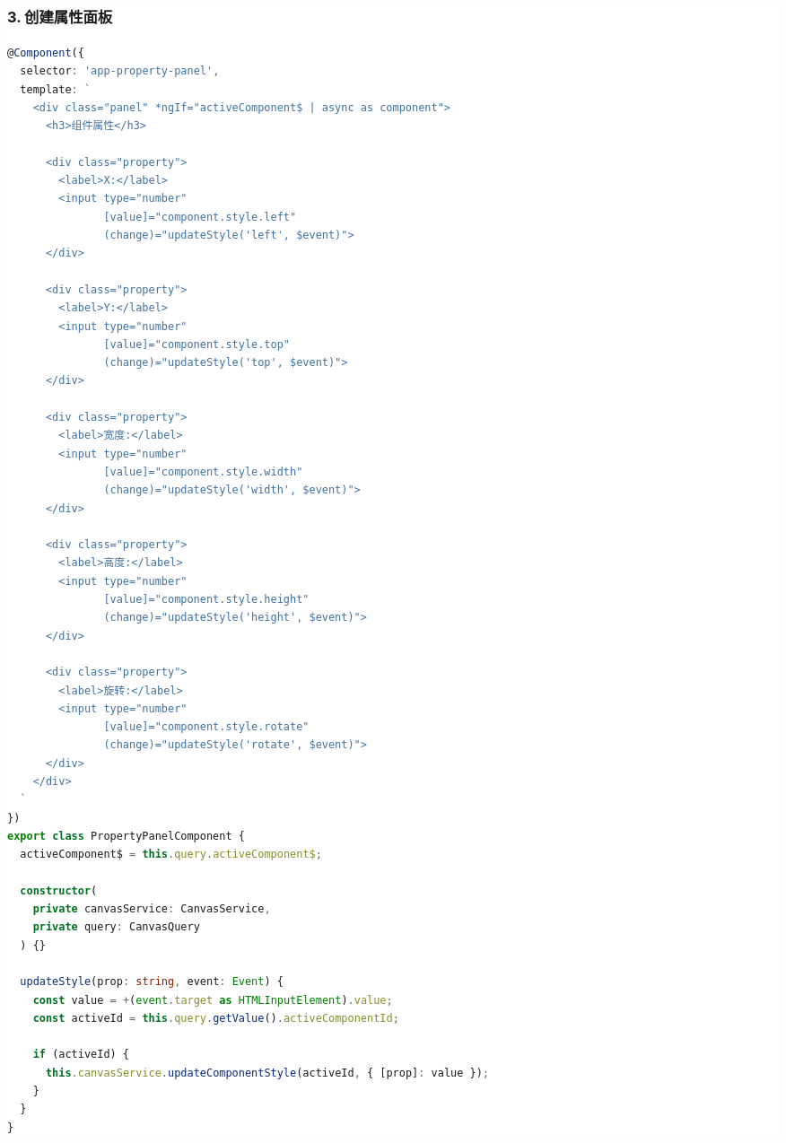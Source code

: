 ### 3. 创建属性面板

```typescript
@Component({
  selector: 'app-property-panel',
  template: `
    <div class="panel" *ngIf="activeComponent$ | async as component">
      <h3>组件属性</h3>

      <div class="property">
        <label>X:</label>
        <input type="number"
               [value]="component.style.left"
               (change)="updateStyle('left', $event)">
      </div>

      <div class="property">
        <label>Y:</label>
        <input type="number"
               [value]="component.style.top"
               (change)="updateStyle('top', $event)">
      </div>

      <div class="property">
        <label>宽度:</label>
        <input type="number"
               [value]="component.style.width"
               (change)="updateStyle('width', $event)">
      </div>

      <div class="property">
        <label>高度:</label>
        <input type="number"
               [value]="component.style.height"
               (change)="updateStyle('height', $event)">
      </div>

      <div class="property">
        <label>旋转:</label>
        <input type="number"
               [value]="component.style.rotate"
               (change)="updateStyle('rotate', $event)">
      </div>
    </div>
  `
})
export class PropertyPanelComponent {
  activeComponent$ = this.query.activeComponent$;

  constructor(
    private canvasService: CanvasService,
    private query: CanvasQuery
  ) {}

  updateStyle(prop: string, event: Event) {
    const value = +(event.target as HTMLInputElement).value;
    const activeId = this.query.getValue().activeComponentId;

    if (activeId) {
      this.canvasService.updateComponentStyle(activeId, { [prop]: value });
    }
  }
}
```